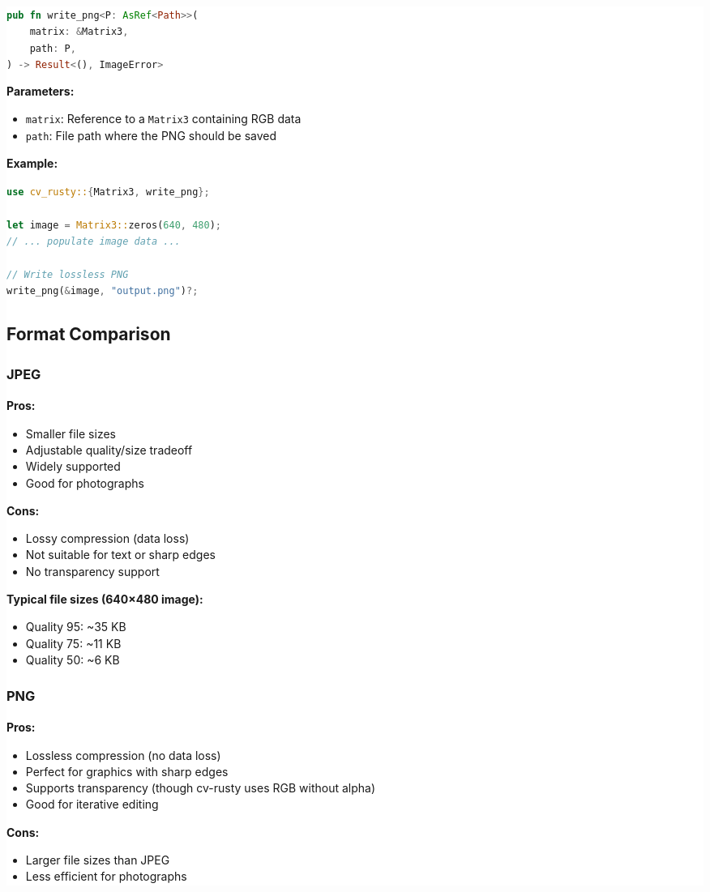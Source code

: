 ```rust
pub fn write_png<P: AsRef<Path>>(
    matrix: &Matrix3,
    path: P,
) -> Result<(), ImageError>
```

**Parameters:**
- `matrix`: Reference to a `Matrix3` containing RGB data
- `path`: File path where the PNG should be saved

**Example:**
```rust
use cv_rusty::{Matrix3, write_png};

let image = Matrix3::zeros(640, 480);
// ... populate image data ...

// Write lossless PNG
write_png(&image, "output.png")?;
```

## Format Comparison

### JPEG
**Pros:**

- Smaller file sizes
- Adjustable quality/size tradeoff
- Widely supported
- Good for photographs

**Cons:**

- Lossy compression (data loss)
- Not suitable for text or sharp edges
- No transparency support

**Typical file sizes (640×480 image):**

- Quality 95: ~35 KB
- Quality 75: ~11 KB
- Quality 50: ~6 KB

### PNG
**Pros:**

- Lossless compression (no data loss)
- Perfect for graphics with sharp edges
- Supports transparency (though cv-rusty uses RGB without alpha)
- Good for iterative editing

**Cons:**

- Larger file sizes than JPEG
- Less efficient for photographs
